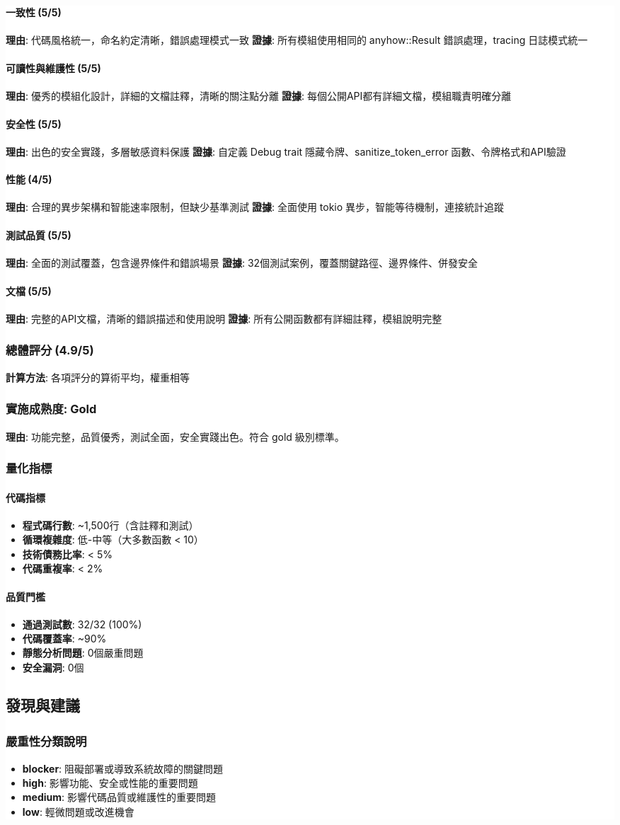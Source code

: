 #### 一致性 (5/5)
**理由**: 代碼風格統一，命名約定清晰，錯誤處理模式一致
**證據**: 所有模組使用相同的 anyhow::Result 錯誤處理，tracing 日誌模式統一

#### 可讀性與維護性 (5/5)
**理由**: 優秀的模組化設計，詳細的文檔註釋，清晰的關注點分離
**證據**: 每個公開API都有詳細文檔，模組職責明確分離

#### 安全性 (5/5)
**理由**: 出色的安全實踐，多層敏感資料保護
**證據**: 自定義 Debug trait 隱藏令牌、sanitize_token_error 函數、令牌格式和API驗證

#### 性能 (4/5)
**理由**: 合理的異步架構和智能速率限制，但缺少基準測試
**證據**: 全面使用 tokio 異步，智能等待機制，連接統計追蹤

#### 測試品質 (5/5)
**理由**: 全面的測試覆蓋，包含邊界條件和錯誤場景
**證據**: 32個測試案例，覆蓋關鍵路徑、邊界條件、併發安全

#### 文檔 (5/5)
**理由**: 完整的API文檔，清晰的錯誤描述和使用說明
**證據**: 所有公開函數都有詳細註釋，模組說明完整

### 總體評分 (4.9/5)
**計算方法**: 各項評分的算術平均，權重相等

### 實施成熟度: Gold
**理由**: 功能完整，品質優秀，測試全面，安全實踐出色。符合 gold 級別標準。

### 量化指標

#### 代碼指標
- **程式碼行數**: ~1,500行（含註釋和測試）
- **循環複雜度**: 低-中等（大多數函數 < 10）
- **技術債務比率**: < 5%
- **代碼重複率**: < 2%

#### 品質門檻
- **通過測試數**: 32/32 (100%)
- **代碼覆蓋率**: ~90%
- **靜態分析問題**: 0個嚴重問題
- **安全漏洞**: 0個

## 發現與建議

### 嚴重性分類說明
- **blocker**: 阻礙部署或導致系統故障的關鍵問題
- **high**: 影響功能、安全或性能的重要問題
- **medium**: 影響代碼品質或維護性的重要問題
- **low**: 輕微問題或改進機會
